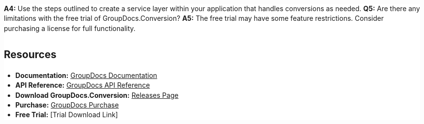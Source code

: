 **A4:** Use the steps outlined to create a service layer within your application that handles conversions as needed.
**Q5:** Are there any limitations with the free trial of GroupDocs.Conversion?
**A5:** The free trial may have some feature restrictions. Consider purchasing a license for full functionality.
## Resources
- **Documentation:** [GroupDocs Documentation](https://docs.groupdocs.com/conversion/net/)
- **API Reference:** [GroupDocs API Reference](https://reference.groupdocs.com/conversion/net/)
- **Download GroupDocs.Conversion:** [Releases Page](https://releases.groupdocs.com/conversion/net/)
- **Purchase:** [GroupDocs Purchase](https://purchase.groupdocs.com/buy)
- **Free Trial:** [Trial Download Link]

